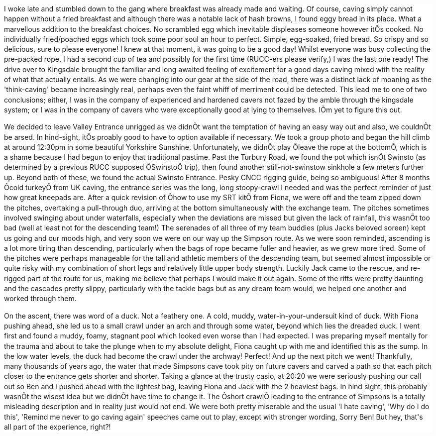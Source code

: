 I woke late and stumbled down to the gang where breakfast was already made and waiting. Of course, caving simply cannot happen without a fried breakfast and although there was a notable lack of hash browns, I found eggy bread in its place. What a marvellous addition to the breakfast choices. No scrambled egg which inevitable displeases someone however itÕs cooked. No individually fried/poached eggs which took some poor soul an hour to perfect. Simple, egg-soaked, fried bread. So crispy and so delicious, sure to please everyone! I knew at that moment, it was going to be a good day! Whilst everyone was busy collecting the pre-packed rope, I had a second cup of tea and possibly for the first time (RUCC-ers please verify,) I was the last one ready! The drive over to Kingsdale brought the familiar and long awaited feeling of excitement for a good days caving mixed with the reality of what that actually entails. As we were changing into our gear at the side of the road, there was a distinct lack of moaning as the 'think-caving' became increasingly real, perhaps even the faint whiff of merriment could be detected. This lead me to one of two conclusions; either, I was in the company of experienced and hardened cavers not fazed by the amble through the kingsdale system; or I was in the company of cavers who were exceptionally good at lying to themselves. IÕm yet to figure this out. 

We decided to leave Valley Entrance unrigged as we didnÕt want the temptation of having an easy way out and also, we couldnÕt be arsed. In hind-sight, itÕs proably good to have to option available if necessary. We took a group photo and began the hill climb at around 12:30pm in some beautiful Yorkshire Sunshine. Unfortunately, we didnÕt play Ôleave the rope at the bottomÕ, which is a shame because I had begun to enjoy that traditional pastime. Past the Turbury Road, we found the pot which isnÕt Swinsto (as determined by a previous RUCC supposed ÔSwinstoÕ trip), then found another still-not-swinstow sinkhole a few meters further up. Beyond both of these, we found the actual Swinsto Entrance. Pesky CNCC rigging guide, being so ambiguous! After 8 months Ôcold turkeyÕ from UK caving, the entrance series was the long, long stoopy-crawl I needed and was the perfect reminder of just how great kneepads are. After a quick revision of Ôhow to use my SRT kitÕ from Fiona, we were off and the team zipped down the pitches, overtaking a pull-through duo, arriving at the bottom simultaneously with the exchange team. The pitches sometimes involved swinging about under waterfalls, especially when the deviations are missed but given the lack of rainfall, this wasnÕt too bad (well at least not for the descending team!) The serenades of all three of my team buddies (plus Jacks beloved soreen) kept us going and our moods high, and very soon we were on our way up the Simpson route.
As we were soon reminded, ascending is a lot more tiring than descending, particularly when the bags of rope became fuller and heavier, as we grew more tired. Some of the pitches were perhaps manageable for the tall and athletic members of the descending team, but seemed almost impossible or quite risky with my combination of short legs and relatively little upper body strength. Luckily Jack came to the rescue, and re-rigged part of the route for us, making me believe that perhaps I would make it out again. Some of the rifts were pretty daunting and the cascades pretty slippy, particularly with the tackle bags but as any dream team would, we helped one another and worked through them. 

On the ascent, there was word of a duck. Not a feathery one. A cold, muddy, water-in-your-undersuit kind of duck. With Fiona pushing ahead, she led us to a small crawl under an arch and through some water, beyond which lies the dreaded duck. I went first and found a muddy, foamy, stagnant pool which looked even worse than I had expected. I was preparing myself mentally for the trauma and about to take the plunge when to my absolute delight, Fiona caught up with me and identified this as the sump. In the low water levels, the duck had become the crawl under the archway! Perfect! And up the next pitch we went! Thankfully, many thousands of years ago, the water that made Simpsons cave took pity on future cavers and carved a path so that each pitch closer to the entrance gets shorter and shorter. Taking a glance at the trusty casio, at 20:20 we were seriously pushing our call out so Ben and I pushed ahead with the lightest bag, leaving Fiona and Jack with the 2 heaviest bags. In hind sight, this probably wasnÕt the wisest idea but we didnÕt have time to change it. The Ôshort crawlÕ leading to the entrance of Simpsons is a totally misleading description and in reality just would not end. We were both pretty miserable and the usual 'I hate caving', 'Why do I do this', 'Remind me never to go caving again' speeches came out to play, except with stronger wording, Sorry Ben! But hey, that's all part of the experience, right?! 
